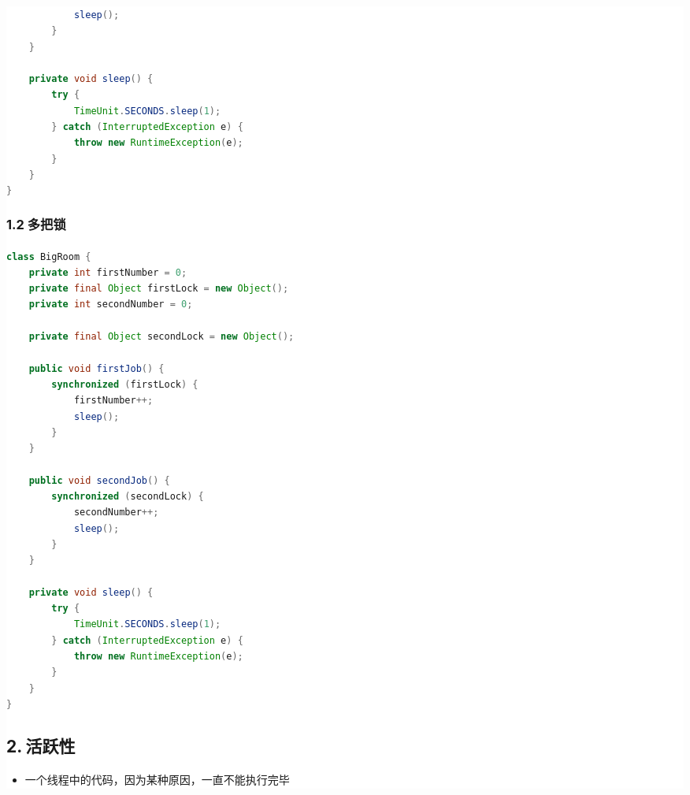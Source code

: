 ```java
            sleep();
        }
    }

    private void sleep() {
        try {
            TimeUnit.SECONDS.sleep(1);
        } catch (InterruptedException e) {
            throw new RuntimeException(e);
        }
    }
}
```

### 1.2 多把锁

```java
class BigRoom {
    private int firstNumber = 0;
    private final Object firstLock = new Object();
    private int secondNumber = 0;

    private final Object secondLock = new Object();

    public void firstJob() {
        synchronized (firstLock) {
            firstNumber++;
            sleep();
        }
    }

    public void secondJob() {
        synchronized (secondLock) {
            secondNumber++;
            sleep();
        }
    }

    private void sleep() {
        try {
            TimeUnit.SECONDS.sleep(1);
        } catch (InterruptedException e) {
            throw new RuntimeException(e);
        }
    }
}
```

## 2. 活跃性

- 一个线程中的代码，因为某种原因，一直不能执行完毕

